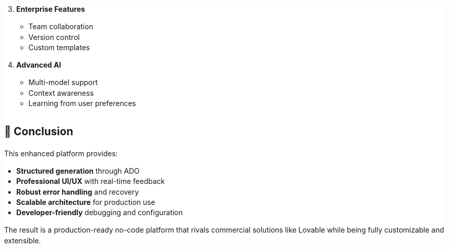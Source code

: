 3. **Enterprise Features**
   - Team collaboration
   - Version control
   - Custom templates

4. **Advanced AI**
   - Multi-model support
   - Context awareness
   - Learning from user preferences

## 🏁 Conclusion

This enhanced platform provides:
- **Structured generation** through ADO
- **Professional UI/UX** with real-time feedback
- **Robust error handling** and recovery
- **Scalable architecture** for production use
- **Developer-friendly** debugging and configuration

The result is a production-ready no-code platform that rivals commercial solutions like Lovable while being fully customizable and extensible.

